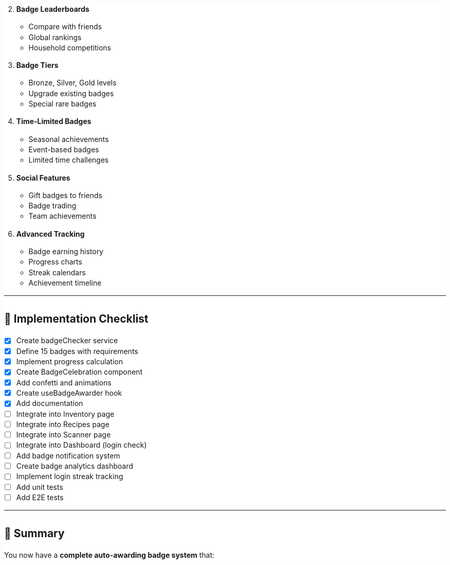 2. **Badge Leaderboards**
   - Compare with friends
   - Global rankings
   - Household competitions

3. **Badge Tiers**
   - Bronze, Silver, Gold levels
   - Upgrade existing badges
   - Special rare badges

4. **Time-Limited Badges**
   - Seasonal achievements
   - Event-based badges
   - Limited time challenges

5. **Social Features**
   - Gift badges to friends
   - Badge trading
   - Team achievements

6. **Advanced Tracking**
   - Badge earning history
   - Progress charts
   - Streak calendars
   - Achievement timeline

---

## 📝 Implementation Checklist

- [x] Create badgeChecker service
- [x] Define 15 badges with requirements
- [x] Implement progress calculation
- [x] Create BadgeCelebration component
- [x] Add confetti and animations
- [x] Create useBadgeAwarder hook
- [x] Add documentation
- [ ] Integrate into Inventory page
- [ ] Integrate into Recipes page
- [ ] Integrate into Scanner page
- [ ] Integrate into Dashboard (login check)
- [ ] Add badge notification system
- [ ] Create badge analytics dashboard
- [ ] Implement login streak tracking
- [ ] Add unit tests
- [ ] Add E2E tests

---

## 🎉 Summary

You now have a **complete auto-awarding badge system** that:
